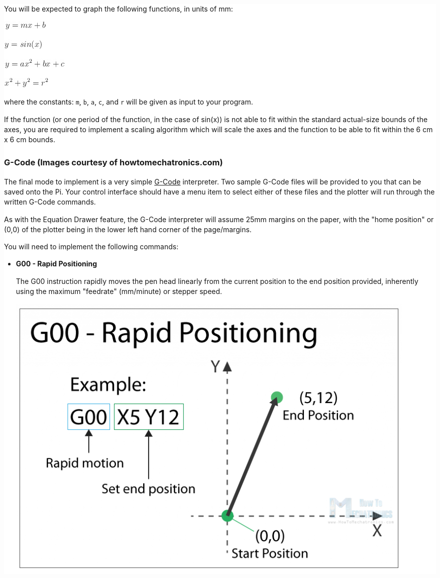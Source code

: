 You will be expected to graph the following functions, in units of mm:

![eq1](./resources/render1.png)

![eq2](./resources/render2.png)

![eq3](./resources/render3.png)

![eq4](./resources/render4.png)

where the constants: `m`, `b`, `a`, `c`, and `r` will be given as input to your program.

If the function (or one period of the function, in the case of sin(x)) is not able to fit within the standard actual-size bounds of the axes, you are required to implement a scaling algorithm which will scale the axes and the function to be able to fit within the 6 cm x 6 cm bounds.

### G-Code (Images courtesy of howtomechatronics.com)

The final mode to implement is a very simple [G-Code](https://en.wikipedia.org/wiki/G-code) interpreter. Two sample G-Code files will be provided to you that can be saved onto the Pi. Your control interface should have a menu item to select either of these files and the plotter will run through the written G-Code commands.

As with the Equation Drawer feature, the G-Code interpreter will assume 25mm margins on the paper, with the "home position" or (0,0) of the plotter being in the lower left hand corner of the page/margins.

You will need to implement the following commands:

- **G00 - Rapid Positioning**

    The G00 instruction rapidly moves the pen head linearly from the current position to the end position provided, inherently using the maximum "feedrate" (mm/minute) or stepper speed.

    ![G01](./resources/G00.png)